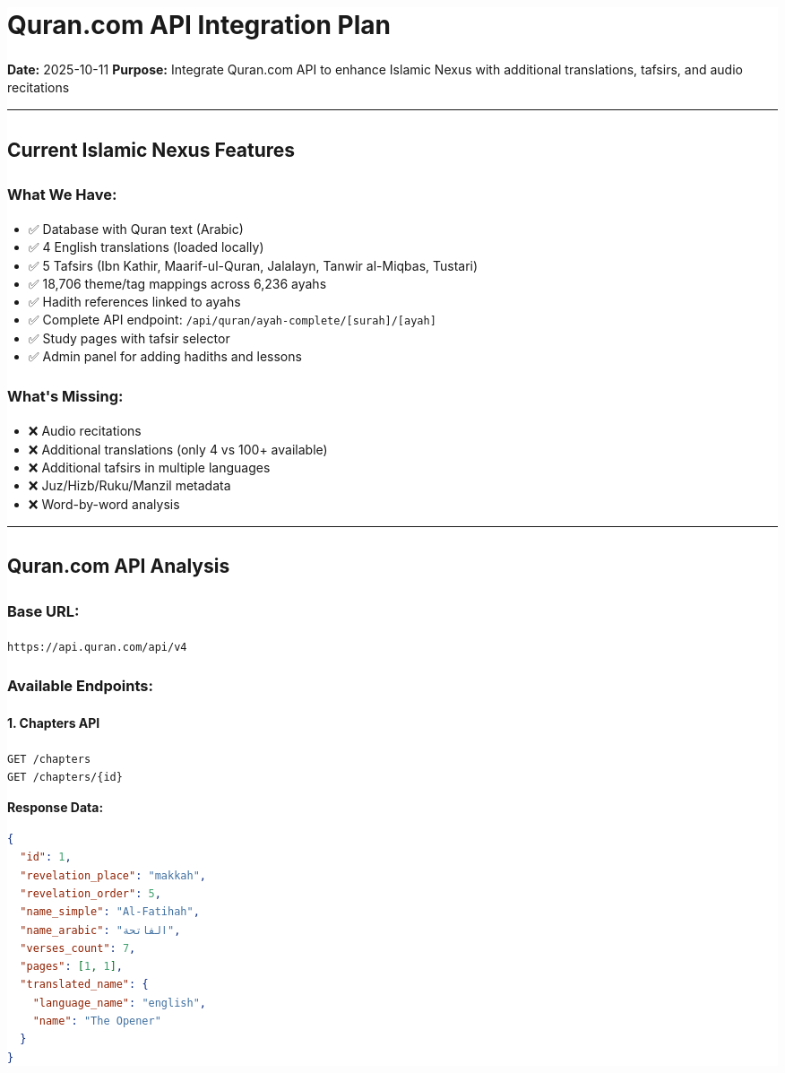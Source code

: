 # Quran.com API Integration Plan

**Date:** 2025-10-11
**Purpose:** Integrate Quran.com API to enhance Islamic Nexus with additional translations, tafsirs, and audio recitations

---

## Current Islamic Nexus Features

### What We Have:
- ✅ Database with Quran text (Arabic)
- ✅ 4 English translations (loaded locally)
- ✅ 5 Tafsirs (Ibn Kathir, Maarif-ul-Quran, Jalalayn, Tanwir al-Miqbas, Tustari)
- ✅ 18,706 theme/tag mappings across 6,236 ayahs
- ✅ Hadith references linked to ayahs
- ✅ Complete API endpoint: `/api/quran/ayah-complete/[surah]/[ayah]`
- ✅ Study pages with tafsir selector
- ✅ Admin panel for adding hadiths and lessons

### What's Missing:
- ❌ Audio recitations
- ❌ Additional translations (only 4 vs 100+ available)
- ❌ Additional tafsirs in multiple languages
- ❌ Juz/Hizb/Ruku/Manzil metadata
- ❌ Word-by-word analysis

---

## Quran.com API Analysis

### Base URL:
```
https://api.quran.com/api/v4
```

### Available Endpoints:

#### 1. **Chapters API**
```
GET /chapters
GET /chapters/{id}
```

**Response Data:**
```json
{
  "id": 1,
  "revelation_place": "makkah",
  "revelation_order": 5,
  "name_simple": "Al-Fatihah",
  "name_arabic": "الفاتحة",
  "verses_count": 7,
  "pages": [1, 1],
  "translated_name": {
    "language_name": "english",
    "name": "The Opener"
  }
}
```
